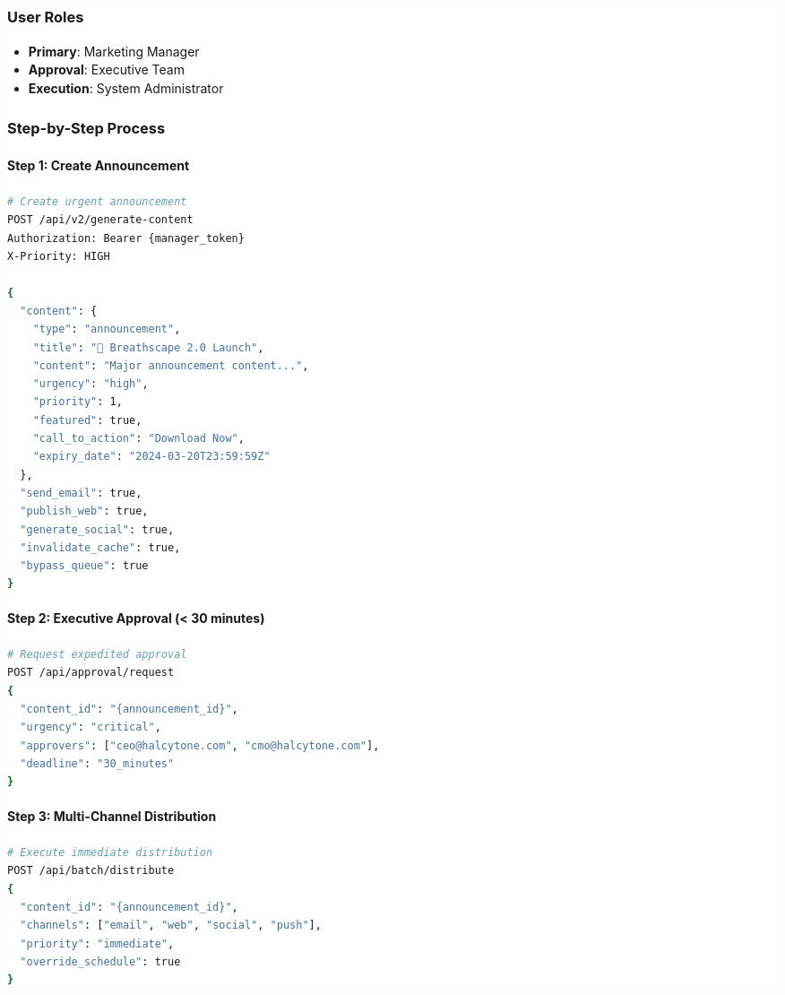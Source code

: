 ### User Roles
- **Primary**: Marketing Manager
- **Approval**: Executive Team
- **Execution**: System Administrator

### Step-by-Step Process

#### Step 1: Create Announcement
```bash
# Create urgent announcement
POST /api/v2/generate-content
Authorization: Bearer {manager_token}
X-Priority: HIGH

{
  "content": {
    "type": "announcement",
    "title": "🎉 Breathscape 2.0 Launch",
    "content": "Major announcement content...",
    "urgency": "high",
    "priority": 1,
    "featured": true,
    "call_to_action": "Download Now",
    "expiry_date": "2024-03-20T23:59:59Z"
  },
  "send_email": true,
  "publish_web": true,
  "generate_social": true,
  "invalidate_cache": true,
  "bypass_queue": true
}
```

#### Step 2: Executive Approval (< 30 minutes)
```bash
# Request expedited approval
POST /api/approval/request
{
  "content_id": "{announcement_id}",
  "urgency": "critical",
  "approvers": ["ceo@halcytone.com", "cmo@halcytone.com"],
  "deadline": "30_minutes"
}
```

#### Step 3: Multi-Channel Distribution
```bash
# Execute immediate distribution
POST /api/batch/distribute
{
  "content_id": "{announcement_id}",
  "channels": ["email", "web", "social", "push"],
  "priority": "immediate",
  "override_schedule": true
}
```
